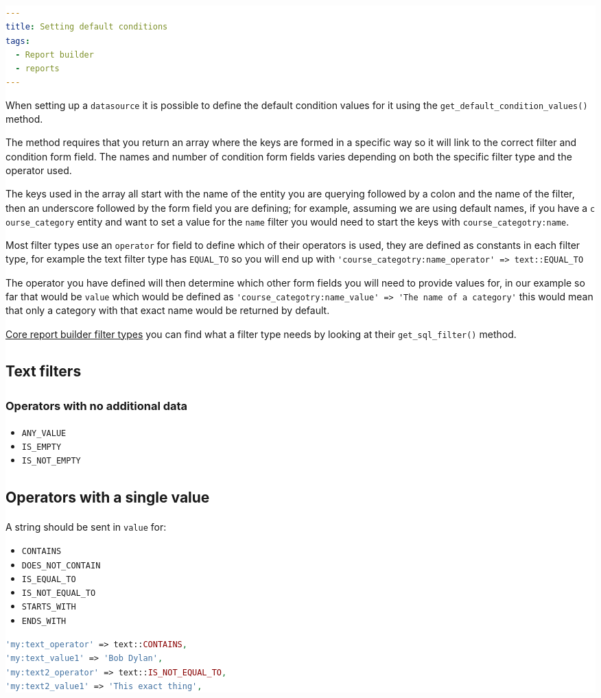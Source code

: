 ```yaml
---
title: Setting default conditions
tags:
  - Report builder
  - reports
---
```


When setting up a `datasource` it is possible to define the default condition values for it using the `get_default_condition_values()` method.

The method requires that you return an array where the keys are formed in a specific way so it will link to the correct filter and condition form field. The names and number of condition form fields varies depending on both the specific filter type and the operator used.

The keys used in the array all start with the name of the entity you are querying followed by a colon and the name of the filter, then an underscore followed by the form field you are defining; for example, assuming we are using default names, if you have a `course_category` entity and want to set a value for the `name` filter you would need to start the keys with `course_categotry:name`.

Most filter types use an `operator` for field to define which of their operators is used, they are defined as constants in each filter type, for example the text filter type has `EQUAL_TO` so you will end up with `'course_categotry:name_operator' => text::EQUAL_TO`

The operator you have defined will then determine which other form fields you will need to provide values for, in our example so far that would be `value` which would be defined as `'course_categotry:name_value' => 'The name of a category'` this would mean that only a category with that exact name would be returned by default.

[Core report builder filter types](https://github.com/moodle/moodle/tree/main/reportbuilder/classes/local/filters) you can find what a filter type needs by looking at their `get_sql_filter()` method.

## Text filters

### Operators with no additional data

- `ANY_VALUE`
- `IS_EMPTY`
- `IS_NOT_EMPTY`

## Operators with a single value

A string should be sent in `value` for:

- `CONTAINS`
- `DOES_NOT_CONTAIN`
- `IS_EQUAL_TO`
- `IS_NOT_EQUAL_TO`
- `STARTS_WITH`
- `ENDS_WITH`

```php title="Examples of array key and value pairs for single value text filters
'my:text_operator' => text::CONTAINS,
'my:text_value1' => 'Bob Dylan',
'my:text2_operator' => text::IS_NOT_EQUAL_TO,
'my:text2_value1' => 'This exact thing',
```

